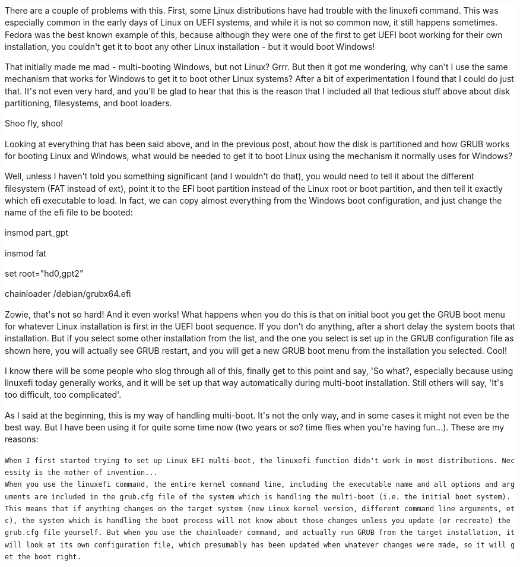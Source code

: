 There are a couple of problems with this. First, some Linux distributions have had trouble with the linuxefi command. This was especially common in the early days of Linux on UEFI systems, and while it is not so common now, it still happens sometimes. Fedora was the best known example of this, because although they were one of the first to get UEFI boot working for their own installation, you couldn't get it to boot any other Linux installation - but it would boot Windows!

That initially made me mad - multi-booting Windows, but not Linux? Grrr. But then it got me wondering, why can't I use the same mechanism that works for Windows to get it to boot other Linux systems? After a bit of experimentation I found that I could do just that. It's not even very hard, and you'll be glad to hear that this is the reason that I included all that tedious stuff above about disk partitioning, filesystems, and boot loaders.

Shoo fly, shoo!

Looking at everything that has been said above, and in the previous post, about how the disk is partitioned and how GRUB works for booting Linux and Windows, what would be needed to get it to boot Linux using the mechanism it normally uses for Windows?

Well, unless I haven't told you something significant (and I wouldn't do that), you would need to tell it about the different filesystem (FAT instead of ext), point it to the EFI boot partition instead of the Linux root or boot partition, and then tell it exactly which efi executable to load. In fact, we can copy almost everything from the Windows boot configuration, and just change the name of the efi file to be booted:

insmod part_gpt

insmod fat

set root="hd0,gpt2"

chainloader /debian/grubx64.efi

Zowie, that's not so hard! And it even works! What happens when you do this is that on initial boot you get the GRUB boot menu for whatever Linux installation is first in the UEFI boot sequence. If you don't do anything, after a short delay the system boots that installation. But if you select some other installation from the list, and the one you select is set up in the GRUB configuration file as shown here, you will actually see GRUB restart, and you will get a new GRUB boot menu from the installation you selected. Cool!

I know there will be some people who slog through all of this, finally get to this point and say, 'So what?, especially because using linuxefi today generally works, and it will be set up that way automatically during multi-boot installation. Still others will say, 'It's too difficult, too complicated'.

As I said at the beginning, this is my way of handling multi-boot. It's not the only way, and in some cases it might not even be the best way. But I have been using it for quite some time now (two years or so? time flies when you're having fun...). These are my reasons:

    When I first started trying to set up Linux EFI multi-boot, the linuxefi function didn't work in most distributions. Necessity is the mother of invention...
    When you use the linuxefi command, the entire kernel command line, including the executable name and all options and arguments are included in the grub.cfg file of the system which is handling the multi-boot (i.e. the initial boot system). This means that if anything changes on the target system (new Linux kernel version, different command line arguments, etc), the system which is handling the boot process will not know about those changes unless you update (or recreate) the grub.cfg file yourself. But when you use the chainloader command, and actually run GRUB from the target installation, it will look at its own configuration file, which presumably has been updated when whatever changes were made, so it will get the boot right.

